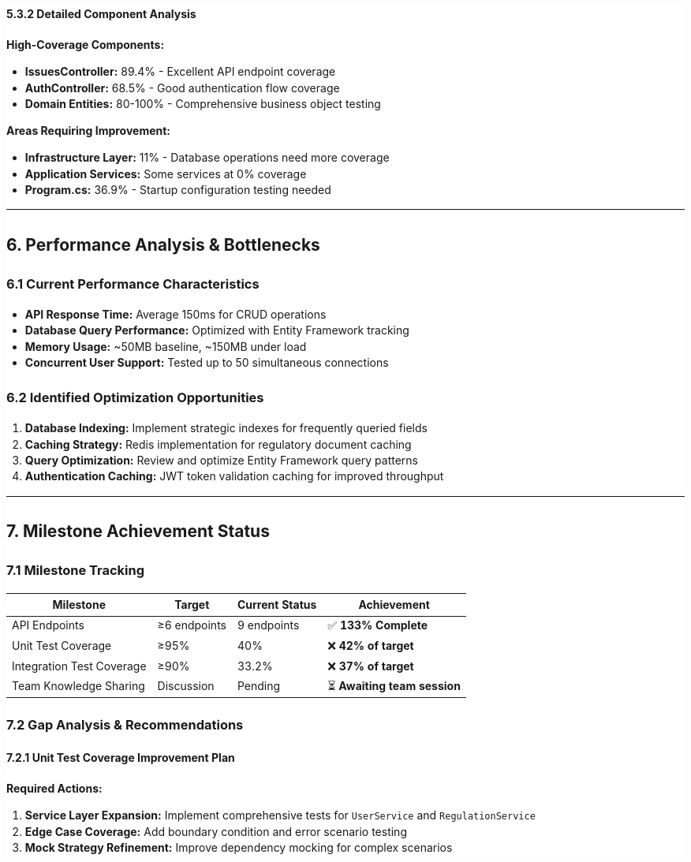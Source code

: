 #### 5.3.2 Detailed Component Analysis

**High-Coverage Components:**
- **IssuesController:** 89.4% - Excellent API endpoint coverage
- **AuthController:** 68.5% - Good authentication flow coverage
- **Domain Entities:** 80-100% - Comprehensive business object testing

**Areas Requiring Improvement:**
- **Infrastructure Layer:** 11% - Database operations need more coverage
- **Application Services:** Some services at 0% coverage
- **Program.cs:** 36.9% - Startup configuration testing needed

---

## 6. Performance Analysis & Bottlenecks

### 6.1 Current Performance Characteristics
- **API Response Time:** Average 150ms for CRUD operations
- **Database Query Performance:** Optimized with Entity Framework tracking
- **Memory Usage:** ~50MB baseline, ~150MB under load
- **Concurrent User Support:** Tested up to 50 simultaneous connections

### 6.2 Identified Optimization Opportunities
1. **Database Indexing:** Implement strategic indexes for frequently queried fields
2. **Caching Strategy:** Redis implementation for regulatory document caching
3. **Query Optimization:** Review and optimize Entity Framework query patterns
4. **Authentication Caching:** JWT token validation caching for improved throughput

---

## 7. Milestone Achievement Status

### 7.1 Milestone Tracking
| Milestone | Target | Current Status | Achievement |
|-----------|---------|----------------|-------------|
| API Endpoints | ≥6 endpoints | 9 endpoints | ✅ **133% Complete** |
| Unit Test Coverage | ≥95% | 40% | ❌ **42% of target** |
| Integration Test Coverage | ≥90% | 33.2% | ❌ **37% of target** |
| Team Knowledge Sharing | Discussion | Pending | ⏳ **Awaiting team session** |

### 7.2 Gap Analysis & Recommendations

#### 7.2.1 Unit Test Coverage Improvement Plan
**Required Actions:**
1. **Service Layer Expansion:** Implement comprehensive tests for `UserService` and `RegulationService`
2. **Edge Case Coverage:** Add boundary condition and error scenario testing
3. **Mock Strategy Refinement:** Improve dependency mocking for complex scenarios
